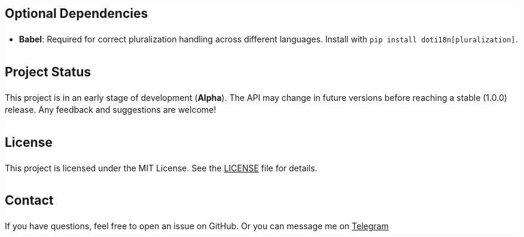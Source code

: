 ## Optional Dependencies

*   **Babel**: Required for correct pluralization handling across different languages. Install with `pip install doti18n[pluralization]`.

## Project Status

This project is in an early stage of development (**Alpha**). The API may change in future versions before reaching a stable (1.0.0) release. Any feedback and suggestions are welcome!

## License

This project is licensed under the MIT License. See the [LICENSE](https://github.com/darkj3suss/dot-i18n/blob/main/LICENSE) file for details.

## Contact

If you have questions, feel free to open an issue on GitHub.
Or you can message me on [Telegram](https://t.me/darkjesuss)
